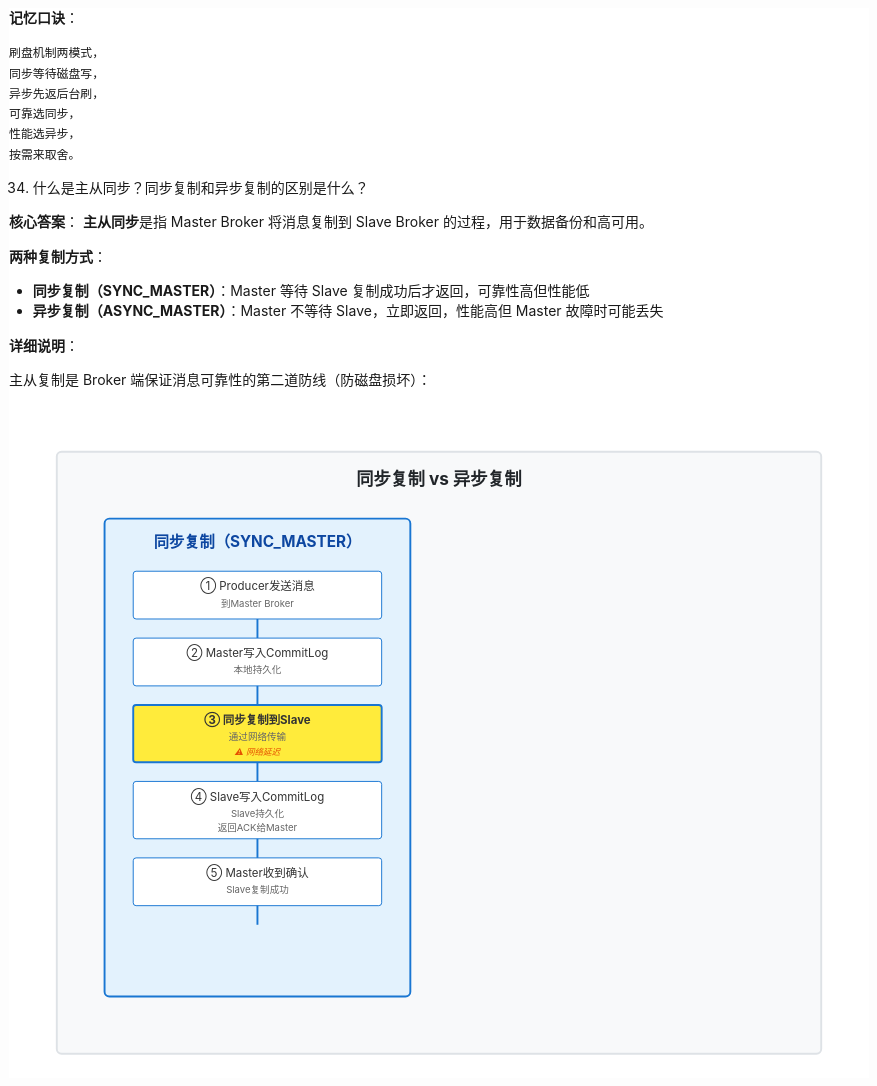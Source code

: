 **记忆口诀**：
```
刷盘机制两模式，
同步等待磁盘写，
异步先返后台刷，
可靠选同步，
性能选异步，
按需来取舍。
```

34. 什么是主从同步？同步复制和异步复制的区别是什么？

**核心答案**：
**主从同步**是指 Master Broker 将消息复制到 Slave Broker 的过程，用于数据备份和高可用。

**两种复制方式**：
- **同步复制（SYNC_MASTER）**：Master 等待 Slave 复制成功后才返回，可靠性高但性能低
- **异步复制（ASYNC_MASTER）**：Master 不等待 Slave，立即返回，性能高但 Master 故障时可能丢失

**详细说明**：

主从复制是 Broker 端保证消息可靠性的第二道防线（防磁盘损坏）：

<svg viewBox="0 0 900 700" xmlns="http://www.w3.org/2000/svg">
<rect x="50" y="50" width="800" height="630" fill="#F8F9FA" stroke="#DEE2E6" stroke-width="2" rx="5"/>
<text x="450" y="85" text-anchor="middle" fill="#212529" font-size="18" font-weight="bold">同步复制 vs 异步复制</text>
<rect x="100" y="120" width="320" height="500" fill="#E3F2FD" stroke="#1976D2" stroke-width="2" rx="5"/>
<text x="260" y="150" text-anchor="middle" fill="#0D47A1" font-size="16" font-weight="bold">同步复制（SYNC_MASTER）</text>
<rect x="130" y="175" width="260" height="50" fill="white" stroke="#1976D2" stroke-width="1" rx="3"/>
<text x="260" y="195" text-anchor="middle" fill="#333" font-size="12">① Producer发送消息</text>
<text x="260" y="212" text-anchor="middle" fill="#666" font-size="10">到Master Broker</text>
<path d="M 260 225 L 260 245" stroke="#1976D2" stroke-width="2" fill="none" marker-end="url(#arrowhead9)"/>
<rect x="130" y="245" width="260" height="50" fill="white" stroke="#1976D2" stroke-width="1" rx="3"/>
<text x="260" y="265" text-anchor="middle" fill="#333" font-size="12">② Master写入CommitLog</text>
<text x="260" y="282" text-anchor="middle" fill="#666" font-size="10">本地持久化</text>
<path d="M 260 295 L 260 315" stroke="#1976D2" stroke-width="2" fill="none" marker-end="url(#arrowhead9)"/>
<rect x="130" y="315" width="260" height="60" fill="#FFEB3B" stroke="#1976D2" stroke-width="2" rx="3"/>
<text x="260" y="335" text-anchor="middle" fill="#333" font-size="12" font-weight="bold">③ 同步复制到Slave</text>
<text x="260" y="352" text-anchor="middle" fill="#666" font-size="10">通过网络传输</text>
<text x="260" y="367" text-anchor="middle" fill="#E65100" font-size="9" font-style="italic">⚠️ 网络延迟</text>
<path d="M 260 375 L 260 395" stroke="#1976D2" stroke-width="2" fill="none" marker-end="url(#arrowhead9)"/>
<rect x="130" y="395" width="260" height="60" fill="white" stroke="#1976D2" stroke-width="1" rx="3"/>
<text x="260" y="415" text-anchor="middle" fill="#333" font-size="12">④ Slave写入CommitLog</text>
<text x="260" y="432" text-anchor="middle" fill="#666" font-size="10">Slave持久化</text>
<text x="260" y="447" text-anchor="middle" fill="#666" font-size="10">返回ACK给Master</text>
<path d="M 260 455 L 260 475" stroke="#1976D2" stroke-width="2" fill="none" marker-end="url(#arrowhead9)"/>
<rect x="130" y="475" width="260" height="50" fill="white" stroke="#1976D2" stroke-width="1" rx="3"/>
<text x="260" y="495" text-anchor="middle" fill="#333" font-size="12">⑤ Master收到确认</text>
<text x="260" y="512" text-anchor="middle" fill="#666" font-size="10">Slave复制成功</text>
<path d="M 260 525 L 260 545" stroke="#1976D2" stroke-width="2" fill="none" marker-end="url(#arrowhead9)"/>